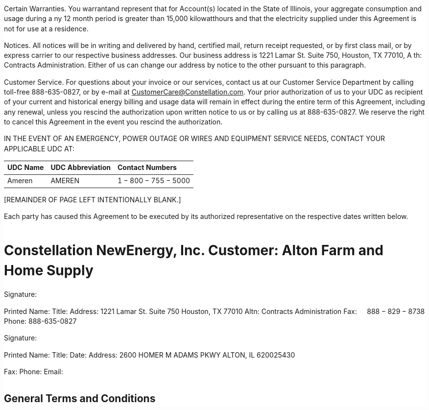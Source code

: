 Certain Warranties. You warrantand represent that for Account(s) located in the State of Illinois, your aggregate consumption and usage during a ny 12 month period is greater than 15,000 kilowatthours and that the electricity supplied under this Agreement is not for use at a residence.

Notices. All notices will be in writing and delivered by hand, certified mail, return receipt requested, or by first class mail, or by express carrier to our respective business addresses. Our business address is 1221 Lamar St. Suite 750, Houston, TX 77010, A th: Contracts Administration. Either of us can change our address by notice to the other pursuant to this paragraph.

Customer Service. For questions about your invoice or our services, contact us at our Customer Service Department by calling toll-free 888-635-0827, or by e-mail at CustomerCare@Constellation.com. Your prior authorization of us to your UDC as recipient of your current and historical energy billing and usage data will remain in effect during the entire term of this Agreement, including any renewal, unless you rescind the authorization upon written notice to us or by calling us at 888-635-0827. We reserve the right to cancel this Agreement in the event you rescind the authorization.

IN THE EVENT OF AN EMERGENCY, POWER OUTAGE OR WIRES AND EQUIPMENT SERVICE NEEDS, CONTACT YOUR APPLICABLE UDC AT:

| UDC Name | UDC Abbreviation | Contact Numbers |
| :-- | :-- | :-- |
| Ameren | AMEREN | $1-800-755-5000$ |

[REMAINDER OF PAGE LEFT INTENTIONALLY BLANK.]

Each party has caused this Agreement to be executed by its authorized representative on the respective dates written below.

# Constellation NewEnergy, Inc. Customer: Alton Farm and Home Supply 

Signature: $\qquad$

Printed Name:
Title:
Address: 1221 Lamar St. Suite 750
Houston, TX 77010
Altn: Contracts Administration
Fax: $\quad 888-829-8738$
Phone: 888-635-0827

Signature: $\qquad$

Printed Name:
Title:
Date:
Address: 2600 HOMER M ADAMS PKWY
ALTON, IL 620025430

Fax:
Phone:
Email:

## General Terms and Conditions
